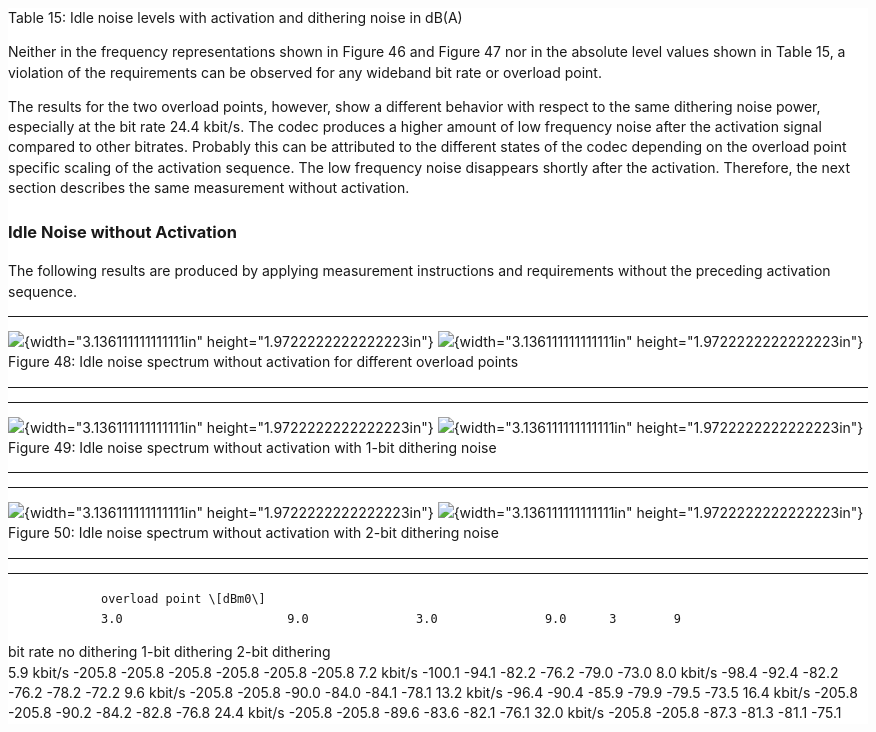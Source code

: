 Table 15: Idle noise levels with activation and dithering noise in dB(A)

Neither in the frequency representations shown in Figure 46 and Figure
47 nor in the absolute level values shown in Table 15, a violation of
the requirements can be observed for any wideband bit rate or overload
point.

The results for the two overload points, however, show a different
behavior with respect to the same dithering noise power, especially at
the bit rate 24.4 kbit/s. The codec produces a higher amount of low
frequency noise after the activation signal compared to other bitrates.
Probably this can be attributed to the different states of the codec
depending on the overload point specific scaling of the activation
sequence. The low frequency noise disappears shortly after the
activation. Therefore, the next section describes the same measurement
without activation.

###  Idle Noise without Activation

The following results are produced by applying measurement instructions
and requirements without the preceding activation sequence.

  ------------------------------------------------------------------------------------ ------------------------------------------------------------------------------------
  ![](media/image127.wmf){width="3.136111111111111in" height="1.9722222222222223in"}   ![](media/image128.wmf){width="3.136111111111111in" height="1.9722222222222223in"}
  Figure 48: Idle noise spectrum without activation for different overload points      
  ------------------------------------------------------------------------------------ ------------------------------------------------------------------------------------

  ------------------------------------------------------------------------------------ ------------------------------------------------------------------------------------
  ![](media/image129.wmf){width="3.136111111111111in" height="1.9722222222222223in"}   ![](media/image130.wmf){width="3.136111111111111in" height="1.9722222222222223in"}
  Figure 49: Idle noise spectrum without activation with 1-bit dithering noise         
  ------------------------------------------------------------------------------------ ------------------------------------------------------------------------------------

  ------------------------------------------------------------------------------------ ------------------------------------------------------------------------------------
  ![](media/image131.wmf){width="3.136111111111111in" height="1.9722222222222223in"}   ![](media/image132.wmf){width="3.136111111111111in" height="1.9722222222222223in"}
  Figure 50: Idle noise spectrum without activation with 2-bit dithering noise         
  ------------------------------------------------------------------------------------ ------------------------------------------------------------------------------------

  -------------- ------------------------- ----------------- ----------------- -------- -------- --------
                 overload point \[dBm0\]                                                         
                 3.0                       9.0               3.0               9.0      3        9
  bit rate       no dithering              1-bit dithering   2-bit dithering                     
  5.9 kbit/s     -205.8                    -205.8            -205.8            -205.8   -205.8   -205.8
  7.2 kbit/s     -100.1                    -94.1             -82.2             -76.2    -79.0    -73.0
  8.0 kbit/s     -98.4                     -92.4             -82.2             -76.2    -78.2    -72.2
  9.6 kbit/s     -205.8                    -205.8            -90.0             -84.0    -84.1    -78.1
  13.2 kbit/s    -96.4                     -90.4             -85.9             -79.9    -79.5    -73.5
  16.4 kbit/s    -205.8                    -205.8            -90.2             -84.2    -82.8    -76.8
  24.4 kbit/s    -205.8                    -205.8            -89.6             -83.6    -82.1    -76.1
  32.0 kbit/s    -205.8                    -205.8            -87.3             -81.3    -81.1    -75.1